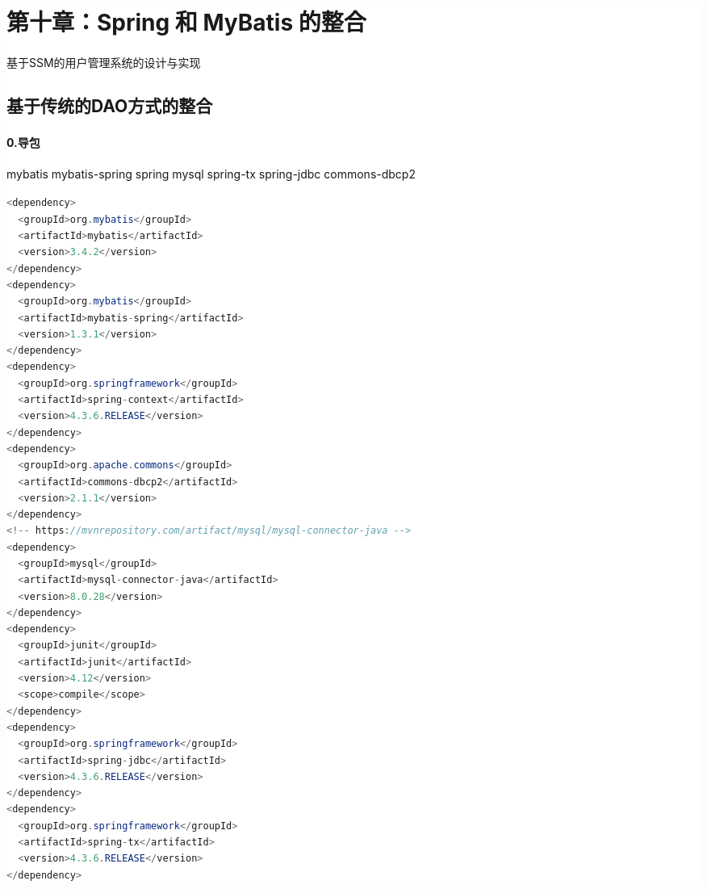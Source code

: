 # 第十章：Spring 和 MyBatis 的整合

基于SSM的用户管理系统的设计与实现

## 基于传统的DAO方式的整合

#### 0.导包 

mybatis mybatis-spring spring mysql spring-tx spring-jdbc commons-dbcp2

```java
<dependency>
  <groupId>org.mybatis</groupId>
  <artifactId>mybatis</artifactId>
  <version>3.4.2</version>
</dependency>
<dependency>
  <groupId>org.mybatis</groupId>
  <artifactId>mybatis-spring</artifactId>
  <version>1.3.1</version>
</dependency>
<dependency>
  <groupId>org.springframework</groupId>
  <artifactId>spring-context</artifactId>
  <version>4.3.6.RELEASE</version>
</dependency>
<dependency>
  <groupId>org.apache.commons</groupId>
  <artifactId>commons-dbcp2</artifactId>
  <version>2.1.1</version>
</dependency>
<!-- https://mvnrepository.com/artifact/mysql/mysql-connector-java -->
<dependency>
  <groupId>mysql</groupId>
  <artifactId>mysql-connector-java</artifactId>
  <version>8.0.28</version>
</dependency>
<dependency>
  <groupId>junit</groupId>
  <artifactId>junit</artifactId>
  <version>4.12</version>
  <scope>compile</scope>
</dependency>
<dependency>
  <groupId>org.springframework</groupId>
  <artifactId>spring-jdbc</artifactId>
  <version>4.3.6.RELEASE</version>
</dependency>
<dependency>
  <groupId>org.springframework</groupId>
  <artifactId>spring-tx</artifactId>
  <version>4.3.6.RELEASE</version>
</dependency>
```
